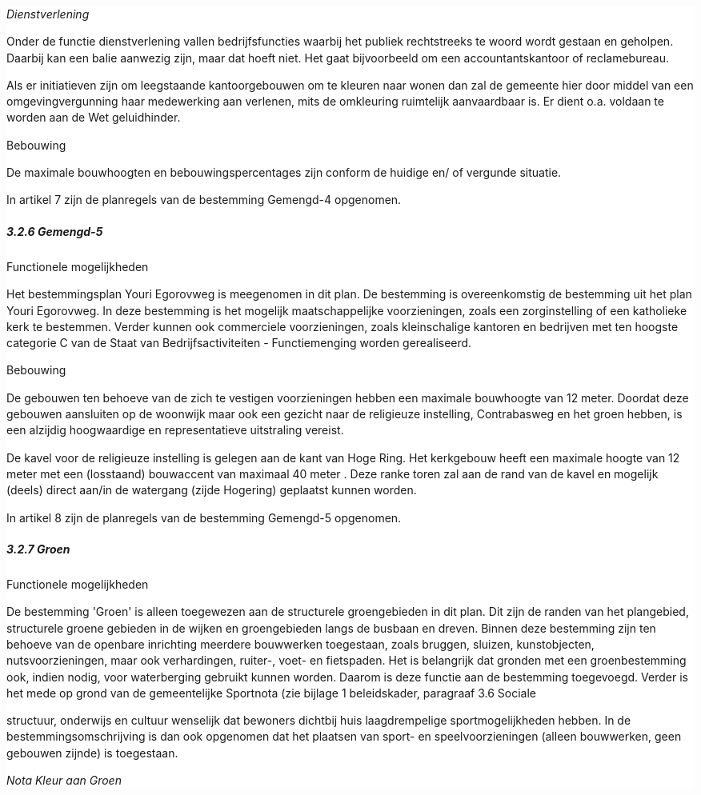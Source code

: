 *Dienstverlening*

Onder de functie dienstverlening vallen bedrijfsfuncties waarbij het publiek rechtstreeks te woord wordt gestaan en geholpen. Daarbij kan een balie aanwezig zijn, maar dat hoeft niet. Het gaat bijvoorbeeld om een accountantskantoor of reclamebureau.

Als er initiatieven zijn om leegstaande kantoorgebouwen om te kleuren naar wonen dan zal de gemeente hier door middel van een omgevingvergunning haar medewerking aan verlenen, mits de omkleuring ruimtelijk aanvaardbaar is. Er dient o.a. voldaan te worden aan de Wet geluidhinder.

Bebouwing

De maximale bouwhoogten en bebouwingspercentages zijn conform de huidige en/ of vergunde situatie.

In artikel 7 zijn de planregels van de bestemming Gemengd\-4 opgenomen.

##### 3\.2\.6 Gemengd\-5

Functionele mogelijkheden

Het bestemmingsplan Youri Egorovweg is meegenomen in dit plan. De bestemming is overeenkomstig de bestemming uit het plan Youri Egorovweg. In deze bestemming is het mogelijk maatschappelijke voorzieningen, zoals een zorginstelling of een katholieke kerk te bestemmen. Verder kunnen ook commerciele voorzieningen, zoals kleinschalige kantoren en bedrijven met ten hoogste categorie C van de Staat van Bedrijfsactiviteiten \- Functiemenging worden gerealiseerd.

Bebouwing

De gebouwen ten behoeve van de zich te vestigen voorzieningen hebben een maximale bouwhoogte van 12 meter. Doordat deze gebouwen aansluiten op de woonwijk maar ook een gezicht naar de religieuze instelling, Contrabasweg en het groen hebben, is een alzijdig hoogwaardige en representatieve uitstraling vereist.

De kavel voor de religieuze instelling is gelegen aan de kant van Hoge Ring. Het kerkgebouw heeft een maximale hoogte van 12 meter met een (losstaand) bouwaccent van maximaal 40 meter . Deze ranke toren zal aan de rand van de kavel en mogelijk (deels) direct aan/in de watergang (zijde Hogering) geplaatst kunnen worden.

In artikel 8 zijn de planregels van de bestemming Gemengd\-5 opgenomen.

##### 3\.2\.7 Groen

Functionele mogelijkheden

De bestemming 'Groen' is alleen toegewezen aan de structurele groengebieden in dit plan. Dit zijn de randen van het plangebied, structurele groene gebieden in de wijken en groengebieden langs de busbaan en dreven. Binnen deze bestemming zijn ten behoeve van de openbare inrichting meerdere bouwwerken toegestaan, zoals bruggen, sluizen, kunstobjecten, nutsvoorzieningen, maar ook verhardingen, ruiter\-, voet\- en fietspaden. Het is belangrijk dat gronden met een groenbestemming ook, indien nodig, voor waterberging gebruikt kunnen worden. Daarom is deze functie aan de bestemming toegevoegd. Verder is het mede op grond van de gemeentelijke Sportnota (zie bijlage 1 beleidskader, paragraaf 3\.6 Sociale

structuur, onderwijs en cultuur wenselijk dat bewoners dichtbij huis laagdrempelige sportmogelijkheden hebben. In de bestemmingsomschrijving is dan ook opgenomen dat het plaatsen van sport\- en speelvoorzieningen (alleen bouwwerken, geen gebouwen zijnde) is toegestaan.

*Nota Kleur aan Groen*
